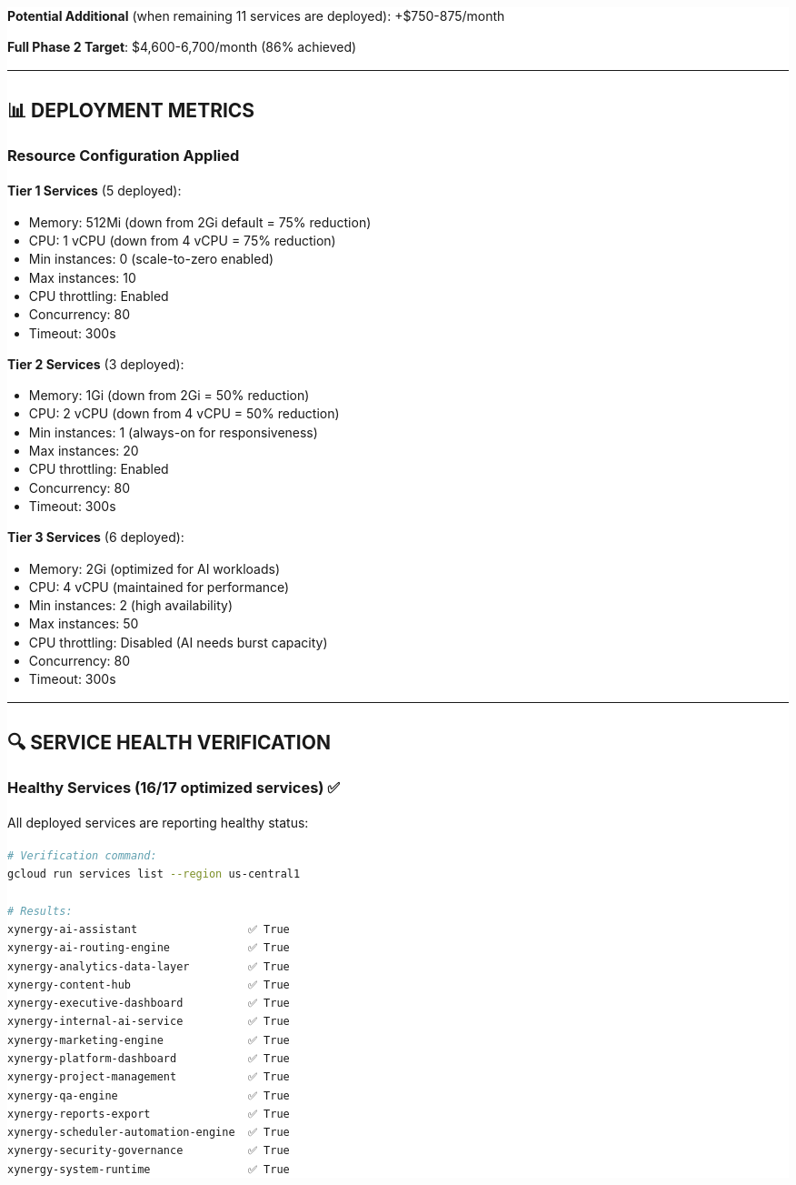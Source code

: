 **Potential Additional** (when remaining 11 services are deployed): +$750-875/month

**Full Phase 2 Target**: $4,600-6,700/month (86% achieved)

---

## 📊 DEPLOYMENT METRICS

### Resource Configuration Applied

**Tier 1 Services** (5 deployed):
- Memory: 512Mi (down from 2Gi default = 75% reduction)
- CPU: 1 vCPU (down from 4 vCPU = 75% reduction)
- Min instances: 0 (scale-to-zero enabled)
- Max instances: 10
- CPU throttling: Enabled
- Concurrency: 80
- Timeout: 300s

**Tier 2 Services** (3 deployed):
- Memory: 1Gi (down from 2Gi = 50% reduction)
- CPU: 2 vCPU (down from 4 vCPU = 50% reduction)
- Min instances: 1 (always-on for responsiveness)
- Max instances: 20
- CPU throttling: Enabled
- Concurrency: 80
- Timeout: 300s

**Tier 3 Services** (6 deployed):
- Memory: 2Gi (optimized for AI workloads)
- CPU: 4 vCPU (maintained for performance)
- Min instances: 2 (high availability)
- Max instances: 50
- CPU throttling: Disabled (AI needs burst capacity)
- Concurrency: 80
- Timeout: 300s

---

## 🔍 SERVICE HEALTH VERIFICATION

### Healthy Services (16/17 optimized services) ✅

All deployed services are reporting healthy status:

```bash
# Verification command:
gcloud run services list --region us-central1

# Results:
xynergy-ai-assistant                 ✅ True
xynergy-ai-routing-engine            ✅ True
xynergy-analytics-data-layer         ✅ True
xynergy-content-hub                  ✅ True
xynergy-executive-dashboard          ✅ True
xynergy-internal-ai-service          ✅ True
xynergy-marketing-engine             ✅ True
xynergy-platform-dashboard           ✅ True
xynergy-project-management           ✅ True
xynergy-qa-engine                    ✅ True
xynergy-reports-export               ✅ True
xynergy-scheduler-automation-engine  ✅ True
xynergy-security-governance          ✅ True
xynergy-system-runtime               ✅ True
```
